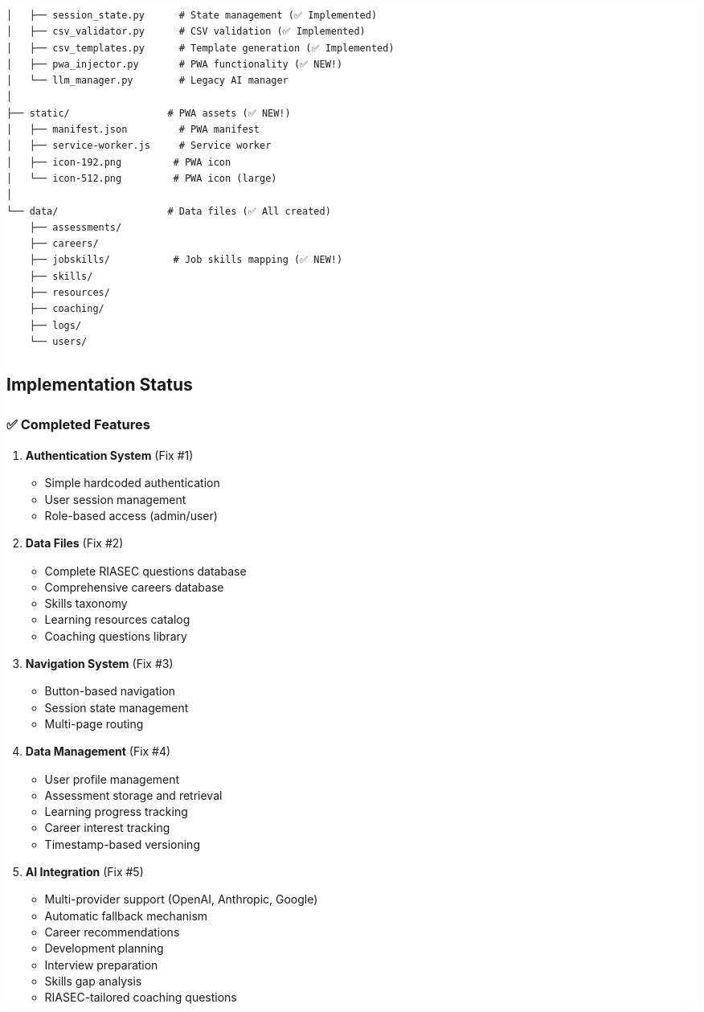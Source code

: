 ```
│   ├── session_state.py      # State management (✅ Implemented)
│   ├── csv_validator.py      # CSV validation (✅ Implemented)
│   ├── csv_templates.py      # Template generation (✅ Implemented)
│   ├── pwa_injector.py       # PWA functionality (✅ NEW!)
│   └── llm_manager.py        # Legacy AI manager
│
├── static/                 # PWA assets (✅ NEW!)
│   ├── manifest.json         # PWA manifest
│   ├── service-worker.js     # Service worker
│   ├── icon-192.png         # PWA icon
│   └── icon-512.png         # PWA icon (large)
│
└── data/                   # Data files (✅ All created)
    ├── assessments/
    ├── careers/
    ├── jobskills/           # Job skills mapping (✅ NEW!)
    ├── skills/
    ├── resources/
    ├── coaching/
    ├── logs/
    └── users/
```

## Implementation Status

### ✅ Completed Features

1. **Authentication System** (Fix #1)
   - Simple hardcoded authentication
   - User session management
   - Role-based access (admin/user)

2. **Data Files** (Fix #2)
   - Complete RIASEC questions database
   - Comprehensive careers database
   - Skills taxonomy
   - Learning resources catalog
   - Coaching questions library

3. **Navigation System** (Fix #3)
   - Button-based navigation
   - Session state management
   - Multi-page routing

4. **Data Management** (Fix #4)
   - User profile management
   - Assessment storage and retrieval
   - Learning progress tracking
   - Career interest tracking
   - Timestamp-based versioning

5. **AI Integration** (Fix #5)
   - Multi-provider support (OpenAI, Anthropic, Google)
   - Automatic fallback mechanism
   - Career recommendations
   - Development planning
   - Interview preparation
   - Skills gap analysis
   - RIASEC-tailored coaching questions
